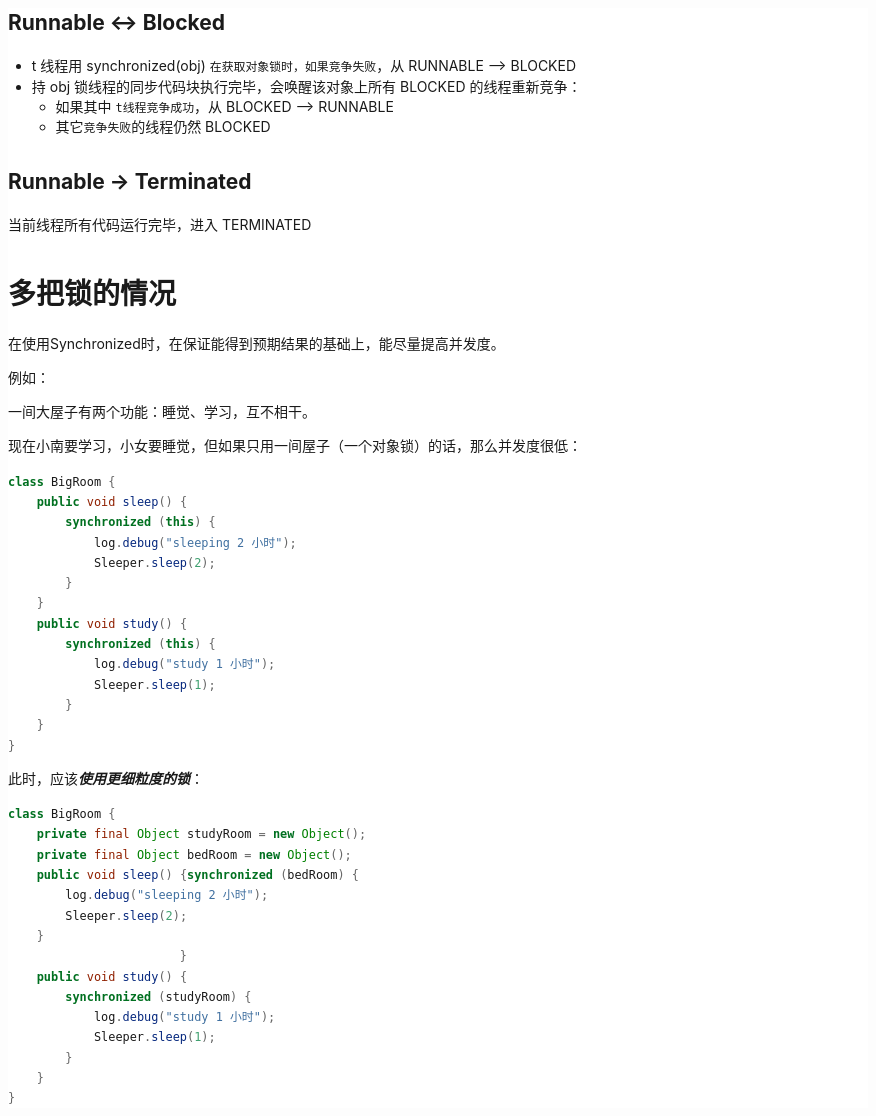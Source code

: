 

## Runnable <-> Blocked

- t 线程用 synchronized(obj) `在获取对象锁时，如果竞争失败`，从 RUNNABLE --> BLOCKED
- 持 obj 锁线程的同步代码块执行完毕，会唤醒该对象上所有 BLOCKED 的线程重新竞争：
  - 如果其中 `t线程竞争成功`，从 BLOCKED --> RUNNABLE 
  - 其它`竞争失败`的线程仍然 BLOCKED



## Runnable -> Terminated

当前线程所有代码运行完毕，进入 TERMINATED



# 多把锁的情况

在使用Synchronized时，在保证能得到预期结果的基础上，能尽量提高并发度。



例如：

一间大屋子有两个功能：睡觉、学习，互不相干。

现在小南要学习，小女要睡觉，但如果只用一间屋子（一个对象锁）的话，那么并发度很低：

```java
class BigRoom {
    public void sleep() {
        synchronized (this) {
            log.debug("sleeping 2 小时");
            Sleeper.sleep(2);
        }
    }
    public void study() {
        synchronized (this) {
            log.debug("study 1 小时");
            Sleeper.sleep(1);
        }
    }
}
```

此时，应该***使用更细粒度的锁***：

```java
class BigRoom {
    private final Object studyRoom = new Object();
    private final Object bedRoom = new Object();
    public void sleep() {synchronized (bedRoom) {
        log.debug("sleeping 2 小时");
        Sleeper.sleep(2);
    }
                        }
    public void study() {
        synchronized (studyRoom) {
            log.debug("study 1 小时");
            Sleeper.sleep(1);
        }
    }
}
```
